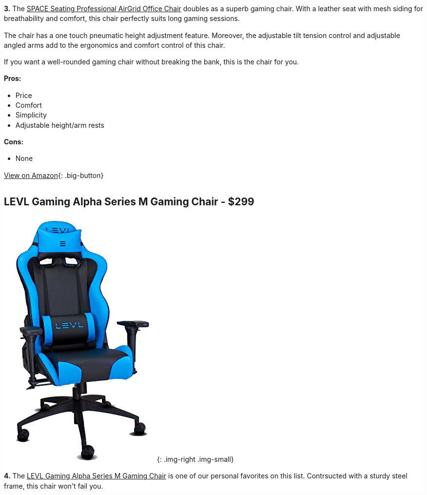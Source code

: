 
**3.** The [SPACE Seating Professional AirGrid Office Chair](http://amzn.to/2yMayKb) doubles as a superb gaming chair. With a leather seat with mesh siding for breathability and comfort, this chair perfectly suits long gaming sessions. 

The chair has a one touch pneumatic height adjustment feature. Moreover, the adjustable tilt tension control and adjustable angled arms add to the ergonomics and comfort control of this chair. 

If you want a well-rounded gaming chair without breaking the bank, this is the chair for you.

**Pros:**

* Price
* Comfort
* Simplicity
* Adjustable height/arm rests 

**Cons:** 

* None

[View on Amazon](http://amzn.to/2yMayKb){: .big-button}

## LEVL Gaming Alpha Series M Gaming Chair - $299
![LEVL Alpha Gaming Chair](/img/chair/alpha.png){: .img-right .img-small}

**4.** The [LEVL Gaming Alpha Series M Gaming Chair](http://amzn.to/2y7h9ga) is one of our personal favorites on this list. Contrsucted with a sturdy steel frame, this chair won't fail you. 
